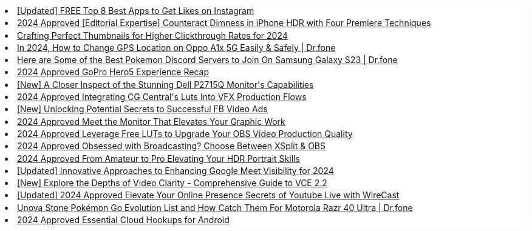 <li><a href="https://instagram-videos.techidaily.com/updated-free-top-8-best-apps-to-get-likes-on-instagram/"><u>[Updated] FREE Top 8 Best Apps to Get Likes on Instagram</u></a></li>
<li><a href="https://fox-access.techidaily.com/2024-approved-editorial-expertise-counteract-dimness-in-iphone-hdr-with-four-premiere-techniques/"><u>2024 Approved  [Editorial Expertise] Counteract Dimness in iPhone HDR with Four Premiere Techniques</u></a></li>
<li><a href="https://youtube-videos.techidaily.com/crafting-perfect-thumbnails-for-higher-clickthrough-rates-for-2024/"><u>Crafting Perfect Thumbnails for Higher Clickthrough Rates for 2024</u></a></li>
<li><a href="https://location-social.techidaily.com/in-2024-how-to-change-gps-location-on-oppo-a1x-5g-easily-and-safely-drfone-by-drfone-virtual-android/"><u>In 2024, How to Change GPS Location on Oppo A1x 5G Easily & Safely | Dr.fone</u></a></li>
<li><a href="https://change-location.techidaily.com/here-are-some-of-the-best-pokemon-discord-servers-to-join-on-samsung-galaxy-s23-drfone-by-drfone-virtual-android/"><u>Here are Some of the Best Pokemon Discord Servers to Join On Samsung Galaxy S23 | Dr.fone</u></a></li>
<li><a href="https://fox-access.techidaily.com/2024-approved-gopro-hero5-experience-recap/"><u>2024 Approved  GoPro Hero5 Experience Recap</u></a></li>
<li><a href="https://extra-tips.techidaily.com/new-a-closer-inspect-of-the-stunning-dell-p2715q-monitors-capabilities/"><u>[New] A Closer Inspect of the Stunning Dell P2715Q Monitor's Capabilities</u></a></li>
<li><a href="https://fox-access.techidaily.com/2024-approved-integrating-cg-centrals-luts-into-vfx-production-flows/"><u>2024 Approved  Integrating CG Central's Luts Into VFX Production Flows</u></a></li>
<li><a href="https://facebook-video-recording.techidaily.com/new-unlocking-potential-secrets-to-successful-fb-video-ads/"><u>[New] Unlocking Potential  Secrets to Successful FB Video Ads</u></a></li>
<li><a href="https://fox-access.techidaily.com/2024-approved-meet-the-monitor-that-elevates-your-graphic-work/"><u>2024 Approved  Meet the Monitor That Elevates Your Graphic Work</u></a></li>
<li><a href="https://fox-access.techidaily.com/2024-approved-leverage-free-luts-to-upgrade-your-obs-video-production-quality/"><u>2024 Approved  Leverage Free LUTs to Upgrade Your OBS Video Production Quality</u></a></li>
<li><a href="https://fox-access.techidaily.com/2024-approved-obsessed-with-broadcasting-choose-between-xsplit-and-obs/"><u>2024 Approved  Obsessed with Broadcasting? Choose Between XSplit & OBS</u></a></li>
<li><a href="https://fox-access.techidaily.com/2024-approved-from-amateur-to-pro-elevating-your-hdr-portrait-skills/"><u>2024 Approved  From Amateur to Pro  Elevating Your HDR Portrait Skills</u></a></li>
<li><a href="https://screen-video-capture.techidaily.com/updated-innovative-approaches-to-enhancing-google-meet-visibility-for-2024/"><u>[Updated] Innovative Approaches to Enhancing Google Meet Visibility for 2024</u></a></li>
<li><a href="https://some-techniques.techidaily.com/new-explore-the-depths-of-video-clarity-comprehensive-guide-to-vce-22/"><u>[New] Explore the Depths of Video Clarity - Comprehensive Guide to VCE 2.2</u></a></li>
<li><a href="https://facebook-video-share.techidaily.com/updated-2024-approved-elevate-your-online-presence-secrets-of-youtube-live-with-wirecast/"><u>[Updated] 2024 Approved  Elevate Your Online Presence  Secrets of Youtube Live with WireCast</u></a></li>
<li><a href="https://android-pokemon-go.techidaily.com/unova-stone-pokemon-go-evolution-list-and-how-catch-them-for-motorola-razr-40-ultra-drfone-by-drfone-virtual-android/"><u>Unova Stone Pokémon Go Evolution List and How Catch Them For Motorola Razr 40 Ultra | Dr.fone</u></a></li>
<li><a href="https://fox-access.techidaily.com/2024-approved-essential-cloud-hookups-for-android/"><u>2024 Approved  Essential Cloud Hookups for Android</u></a></li>
</ul></div>
